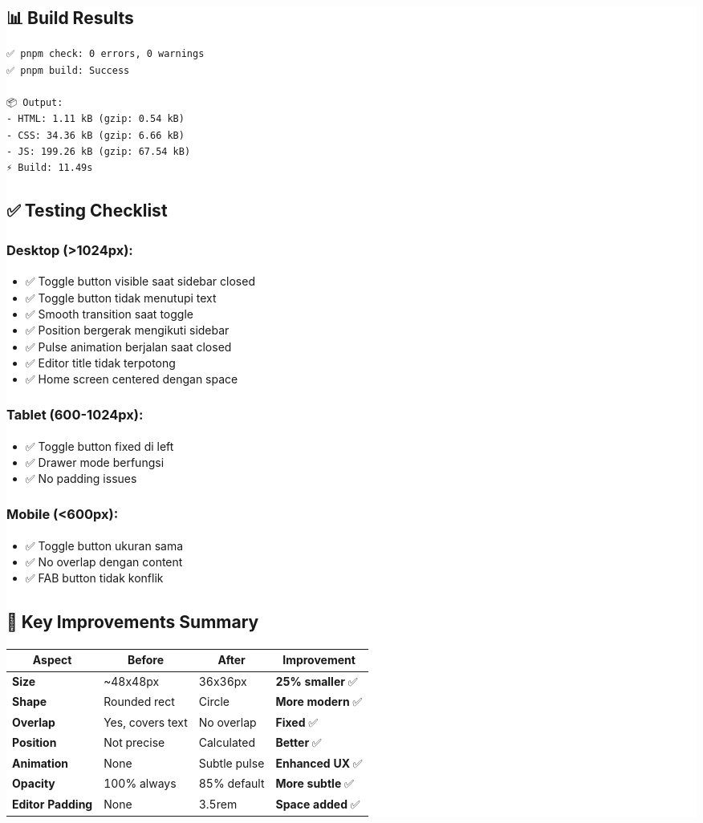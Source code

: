 ## 📊 Build Results

```
✅ pnpm check: 0 errors, 0 warnings
✅ pnpm build: Success

📦 Output:
- HTML: 1.11 kB (gzip: 0.54 kB)
- CSS: 34.36 kB (gzip: 6.66 kB)
- JS: 199.26 kB (gzip: 67.54 kB)
⚡ Build: 11.49s
```

## ✅ Testing Checklist

### Desktop (>1024px):
- ✅ Toggle button visible saat sidebar closed
- ✅ Toggle button tidak menutupi text
- ✅ Smooth transition saat toggle
- ✅ Position bergerak mengikuti sidebar
- ✅ Pulse animation berjalan saat closed
- ✅ Editor title tidak terpotong
- ✅ Home screen centered dengan space

### Tablet (600-1024px):
- ✅ Toggle button fixed di left
- ✅ Drawer mode berfungsi
- ✅ No padding issues

### Mobile (<600px):
- ✅ Toggle button ukuran sama
- ✅ No overlap dengan content
- ✅ FAB button tidak konflik

## 🎯 Key Improvements Summary

| Aspect | Before | After | Improvement |
|--------|--------|-------|-------------|
| **Size** | ~48x48px | 36x36px | **25% smaller** ✅ |
| **Shape** | Rounded rect | Circle | **More modern** ✅ |
| **Overlap** | Yes, covers text | No overlap | **Fixed** ✅ |
| **Position** | Not precise | Calculated | **Better** ✅ |
| **Animation** | None | Subtle pulse | **Enhanced UX** ✅ |
| **Opacity** | 100% always | 85% default | **More subtle** ✅ |
| **Editor Padding** | None | 3.5rem | **Space added** ✅ |
